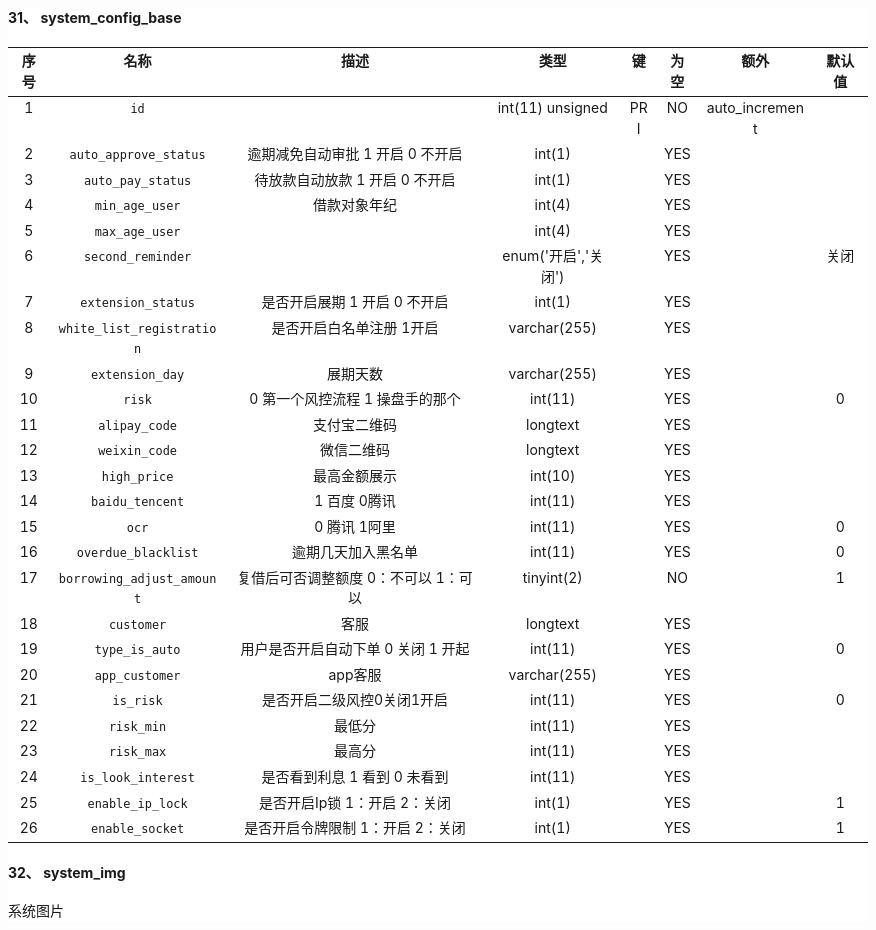 
#### 31、 system_config_base

| 序号 | 名称 | 描述 | 类型 | 键 | 为空 | 额外 | 默认值 |
| :--: | :--: | :--: | :--: | :--: | :--: | :--: | :--: |
| 1 | `id` |  | int(11) unsigned | PRI | NO | auto_increment |  |
| 2 | `auto_approve_status` | 逾期减免自动审批 1 开启 0 不开启 | int(1) |  | YES |  |  |
| 3 | `auto_pay_status` | 待放款自动放款 1 开启 0 不开启 | int(1) |  | YES |  |  |
| 4 | `min_age_user` | 借款对象年纪 | int(4) |  | YES |  |  |
| 5 | `max_age_user` |  | int(4) |  | YES |  |  |
| 6 | `second_reminder` |  | enum('开启','关闭') |  | YES |  | 关闭 |
| 7 | `extension_status` | 是否开启展期 1 开启 0 不开启  | int(1) |  | YES |  |  |
| 8 | `white_list_registration` | 是否开启白名单注册 1开启 | varchar(255) |  | YES |  |  |
| 9 | `extension_day` | 展期天数 | varchar(255) |  | YES |  |  |
| 10 | `risk` | 0 第一个风控流程 1 操盘手的那个 | int(11) |  | YES |  | 0 |
| 11 | `alipay_code` |  支付宝二维码 | longtext |  | YES |  |  |
| 12 | `weixin_code` | 微信二维码 | longtext |  | YES |  |  |
| 13 | `high_price` | 最高金额展示 | int(10) |  | YES |  |  |
| 14 | `baidu_tencent` | 1 百度 0腾讯 | int(11) |  | YES |  |  |
| 15 | `ocr` | 0 腾讯 1阿里  | int(11) |  | YES |  | 0 |
| 16 | `overdue_blacklist` | 逾期几天加入黑名单 | int(11) |  | YES |  | 0 |
| 17 | `borrowing_adjust_amount` | 复借后可否调整额度 0：不可以 1：可以 | tinyint(2) |  | NO |  | 1 |
| 18 | `customer` | 客服 | longtext |  | YES |  |  |
| 19 | `type_is_auto` | 用户是否开启自动下单 0 关闭 1 开起  | int(11) |  | YES |  | 0 |
| 20 | `app_customer` |  app客服 | varchar(255) |  | YES |  |  |
| 21 | `is_risk` | 是否开启二级风控0关闭1开启 | int(11) |  | YES |  | 0 |
| 22 | `risk_min` | 最低分 | int(11) |  | YES |  |  |
| 23 | `risk_max` | 最高分 | int(11) |  | YES |  |  |
| 24 | `is_look_interest` | 是否看到利息 1 看到 0 未看到 | int(11) |  | YES |  |  |
| 25 | `enable_ip_lock` | 是否开启Ip锁 1：开启 2：关闭 | int(1) |  | YES |  | 1 |
| 26 | `enable_socket` | 是否开启令牌限制 1：开启 2：关闭 | int(1) |  | YES |  | 1 |


#### 32、 system_img
系统图片
